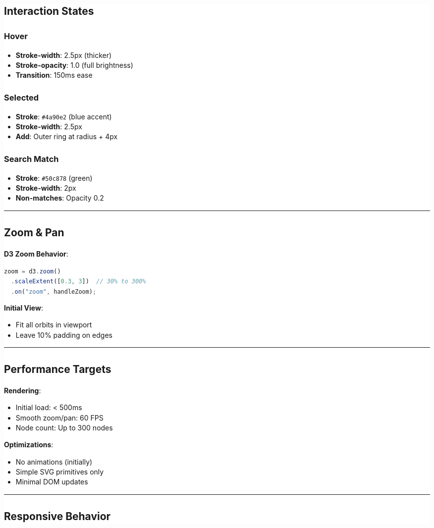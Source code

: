 
## Interaction States

### Hover
- **Stroke-width**: 2.5px (thicker)
- **Stroke-opacity**: 1.0 (full brightness)
- **Transition**: 150ms ease

### Selected
- **Stroke**: `#4a90e2` (blue accent)
- **Stroke-width**: 2.5px
- **Add**: Outer ring at radius + 4px

### Search Match
- **Stroke**: `#50c878` (green)
- **Stroke-width**: 2px
- **Non-matches**: Opacity 0.2

---

## Zoom & Pan

**D3 Zoom Behavior**:
```javascript
zoom = d3.zoom()
  .scaleExtent([0.3, 3])  // 30% to 300%
  .on("zoom", handleZoom);
```

**Initial View**:
- Fit all orbits in viewport
- Leave 10% padding on edges

---

## Performance Targets

**Rendering**:
- Initial load: < 500ms
- Smooth zoom/pan: 60 FPS
- Node count: Up to 300 nodes

**Optimizations**:
- No animations (initially)
- Simple SVG primitives only
- Minimal DOM updates

---

## Responsive Behavior
